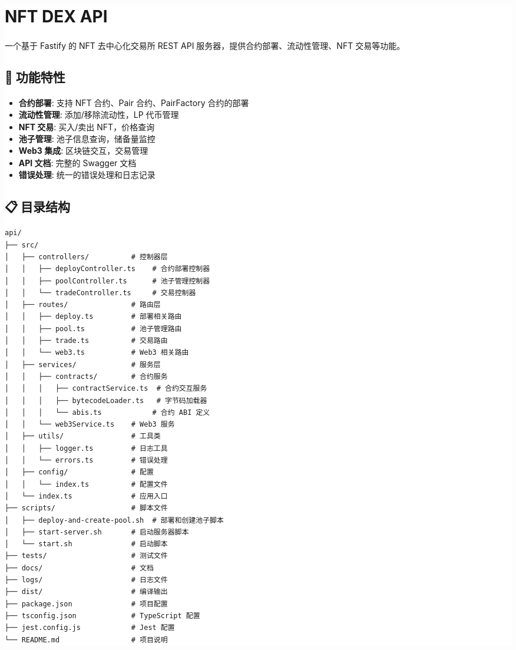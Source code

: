 # NFT DEX API

一个基于 Fastify 的 NFT 去中心化交易所 REST API 服务器，提供合约部署、流动性管理、NFT 交易等功能。

## 🚀 功能特性

- **合约部署**: 支持 NFT 合约、Pair 合约、PairFactory 合约的部署
- **流动性管理**: 添加/移除流动性，LP 代币管理
- **NFT 交易**: 买入/卖出 NFT，价格查询
- **池子管理**: 池子信息查询，储备量监控
- **Web3 集成**: 区块链交互，交易管理
- **API 文档**: 完整的 Swagger 文档
- **错误处理**: 统一的错误处理和日志记录

## 📋 目录结构

```
api/
├── src/
│   ├── controllers/          # 控制器层
│   │   ├── deployController.ts    # 合约部署控制器
│   │   ├── poolController.ts      # 池子管理控制器
│   │   └── tradeController.ts     # 交易控制器
│   ├── routes/               # 路由层
│   │   ├── deploy.ts         # 部署相关路由
│   │   ├── pool.ts           # 池子管理路由
│   │   ├── trade.ts          # 交易路由
│   │   └── web3.ts           # Web3 相关路由
│   ├── services/             # 服务层
│   │   ├── contracts/        # 合约服务
│   │   │   ├── contractService.ts  # 合约交互服务
│   │   │   ├── bytecodeLoader.ts   # 字节码加载器
│   │   │   └── abis.ts            # 合约 ABI 定义
│   │   └── web3Service.ts    # Web3 服务
│   ├── utils/                # 工具类
│   │   ├── logger.ts         # 日志工具
│   │   └── errors.ts         # 错误处理
│   ├── config/               # 配置
│   │   └── index.ts          # 配置文件
│   └── index.ts              # 应用入口
├── scripts/                  # 脚本文件
│   ├── deploy-and-create-pool.sh  # 部署和创建池子脚本
│   ├── start-server.sh       # 启动服务器脚本
│   └── start.sh              # 启动脚本
├── tests/                    # 测试文件
├── docs/                     # 文档
├── logs/                     # 日志文件
├── dist/                     # 编译输出
├── package.json              # 项目配置
├── tsconfig.json             # TypeScript 配置
├── jest.config.js            # Jest 配置
└── README.md                 # 项目说明
```
